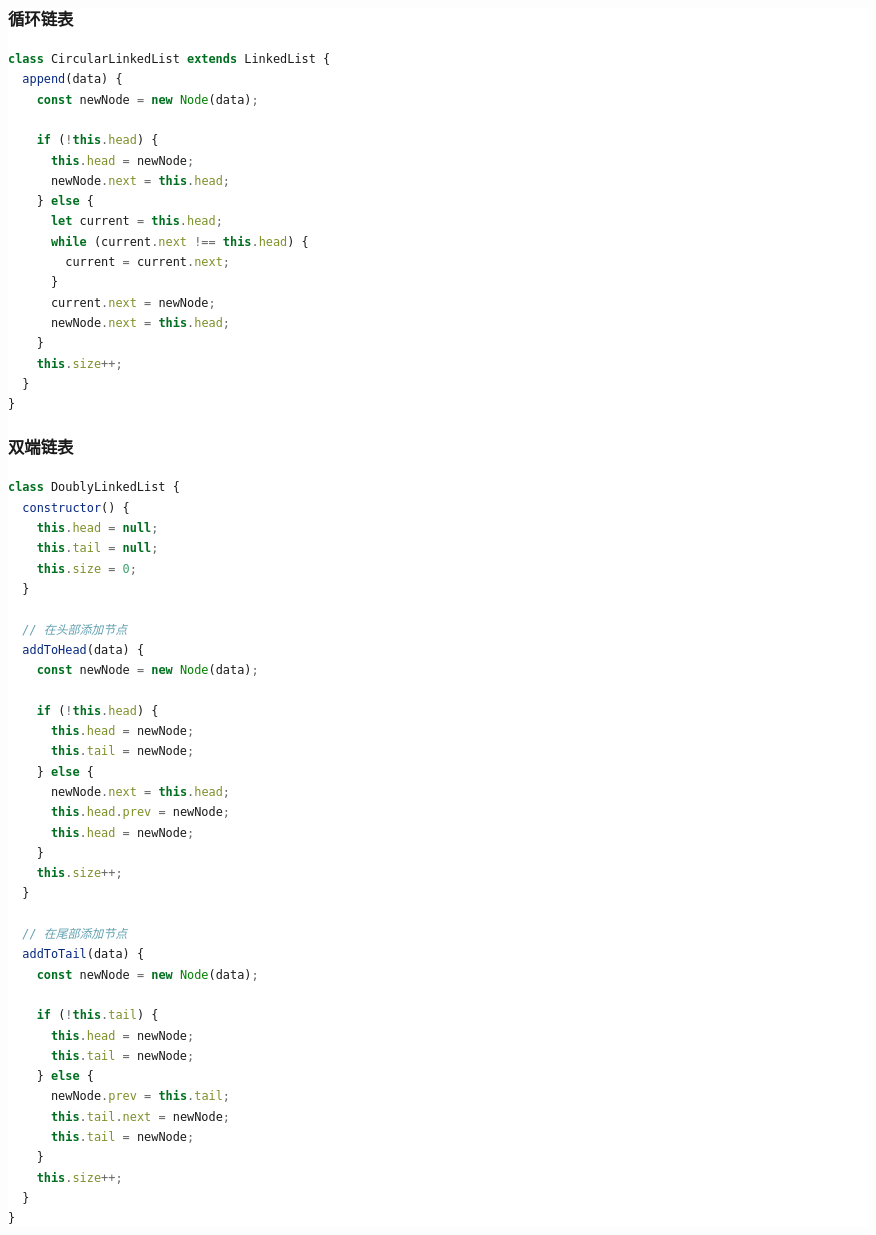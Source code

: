 ```javascript
```

### 循环链表
```javascript
class CircularLinkedList extends LinkedList {
  append(data) {
    const newNode = new Node(data);
    
    if (!this.head) {
      this.head = newNode;
      newNode.next = this.head;
    } else {
      let current = this.head;
      while (current.next !== this.head) {
        current = current.next;
      }
      current.next = newNode;
      newNode.next = this.head;
    }
    this.size++;
  }
}
```

### 双端链表
```javascript
class DoublyLinkedList {
  constructor() {
    this.head = null;
    this.tail = null;
    this.size = 0;
  }
  
  // 在头部添加节点
  addToHead(data) {
    const newNode = new Node(data);
    
    if (!this.head) {
      this.head = newNode;
      this.tail = newNode;
    } else {
      newNode.next = this.head;
      this.head.prev = newNode;
      this.head = newNode;
    }
    this.size++;
  }
  
  // 在尾部添加节点
  addToTail(data) {
    const newNode = new Node(data);
    
    if (!this.tail) {
      this.head = newNode;
      this.tail = newNode;
    } else {
      newNode.prev = this.tail;
      this.tail.next = newNode;
      this.tail = newNode;
    }
    this.size++;
  }
}
```